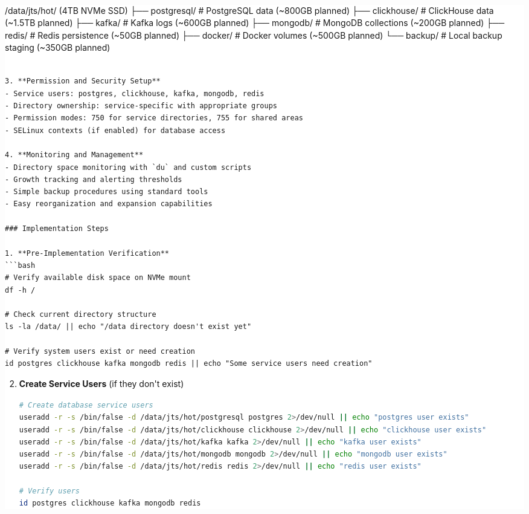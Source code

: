 ```
   ```
   /data/jts/hot/ (4TB NVMe SSD)
   ├── postgresql/          # PostgreSQL data (~800GB planned)
   ├── clickhouse/          # ClickHouse data (~1.5TB planned)
   ├── kafka/              # Kafka logs (~600GB planned)
   ├── mongodb/            # MongoDB collections (~200GB planned)
   ├── redis/              # Redis persistence (~50GB planned)
   ├── docker/             # Docker volumes (~500GB planned)
   └── backup/             # Local backup staging (~350GB planned)
   ```

3. **Permission and Security Setup**
   - Service users: postgres, clickhouse, kafka, mongodb, redis
   - Directory ownership: service-specific with appropriate groups
   - Permission modes: 750 for service directories, 755 for shared areas
   - SELinux contexts (if enabled) for database access

4. **Monitoring and Management**
   - Directory space monitoring with `du` and custom scripts
   - Growth tracking and alerting thresholds
   - Simple backup procedures using standard tools
   - Easy reorganization and expansion capabilities

### Implementation Steps

1. **Pre-Implementation Verification**
   ```bash
   # Verify available disk space on NVMe mount
   df -h /
   
   # Check current directory structure
   ls -la /data/ || echo "/data directory doesn't exist yet"
   
   # Verify system users exist or need creation
   id postgres clickhouse kafka mongodb redis || echo "Some service users need creation"
   ```

2. **Create Service Users** (if they don't exist)
   ```bash
   # Create database service users
   useradd -r -s /bin/false -d /data/jts/hot/postgresql postgres 2>/dev/null || echo "postgres user exists"
   useradd -r -s /bin/false -d /data/jts/hot/clickhouse clickhouse 2>/dev/null || echo "clickhouse user exists"  
   useradd -r -s /bin/false -d /data/jts/hot/kafka kafka 2>/dev/null || echo "kafka user exists"
   useradd -r -s /bin/false -d /data/jts/hot/mongodb mongodb 2>/dev/null || echo "mongodb user exists"
   useradd -r -s /bin/false -d /data/jts/hot/redis redis 2>/dev/null || echo "redis user exists"
   
   # Verify users
   id postgres clickhouse kafka mongodb redis
   ```
